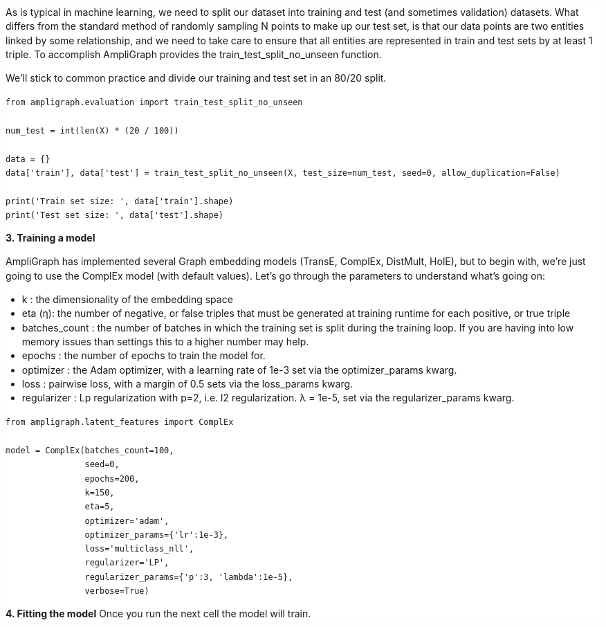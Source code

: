 As is typical in machine learning, we need to split our dataset into training and test (and sometimes validation) datasets. What differs from the standard method of randomly sampling N points to make up our test set, is that our data points are two entities linked by some relationship, and we need to take care to ensure that all entities are represented in train and test sets by at least 1 triple. To accomplish AmpliGraph provides the train_test_split_no_unseen function.

We’ll stick to common practice and divide our training and test set in an 80/20 split.

```
from ampligraph.evaluation import train_test_split_no_unseen 

num_test = int(len(X) * (20 / 100))

data = {}
data['train'], data['test'] = train_test_split_no_unseen(X, test_size=num_test, seed=0, allow_duplication=False) 

print('Train set size: ', data['train'].shape)
print('Test set size: ', data['test'].shape)
```
**3. Training a model**

AmpliGraph has implemented several Graph embedding models (TransE, ComplEx, DistMult, HolE), but to begin with, we’re just going to use the ComplEx model (with default values).
Let’s go through the parameters to understand what’s going on:
* k : the dimensionality of the embedding space
* eta (η): the number of negative, or false triples that must be generated at training runtime for each positive, or true triple
* batches_count : the number of batches in which the training set is split during the training loop. If you are having into low memory issues than settings this to a higher number may help.
* epochs : the number of epochs to train the model for.
* optimizer : the Adam optimizer, with a learning rate of 1e-3 set via the optimizer_params kwarg.
* loss : pairwise loss, with a margin of 0.5 sets via the loss_params kwarg.
* regularizer : Lp regularization with p=2, i.e. l2 regularization. λ = 1e-5, set via the regularizer_params kwarg.

```
from ampligraph.latent_features import ComplEx

model = ComplEx(batches_count=100, 
                seed=0, 
                epochs=200, 
                k=150, 
                eta=5,
                optimizer='adam', 
                optimizer_params={'lr':1e-3},
                loss='multiclass_nll', 
                regularizer='LP', 
                regularizer_params={'p':3, 'lambda':1e-5}, 
                verbose=True)
```

**4. Fitting the model**
Once you run the next cell the model will train.
